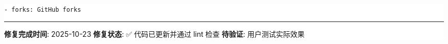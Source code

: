 ```
- forks: GitHub forks
```

---

**修复完成时间**: 2025-10-23
**修复状态**: ✅ 代码已更新并通过 lint 检查
**待验证**: 用户测试实际效果
